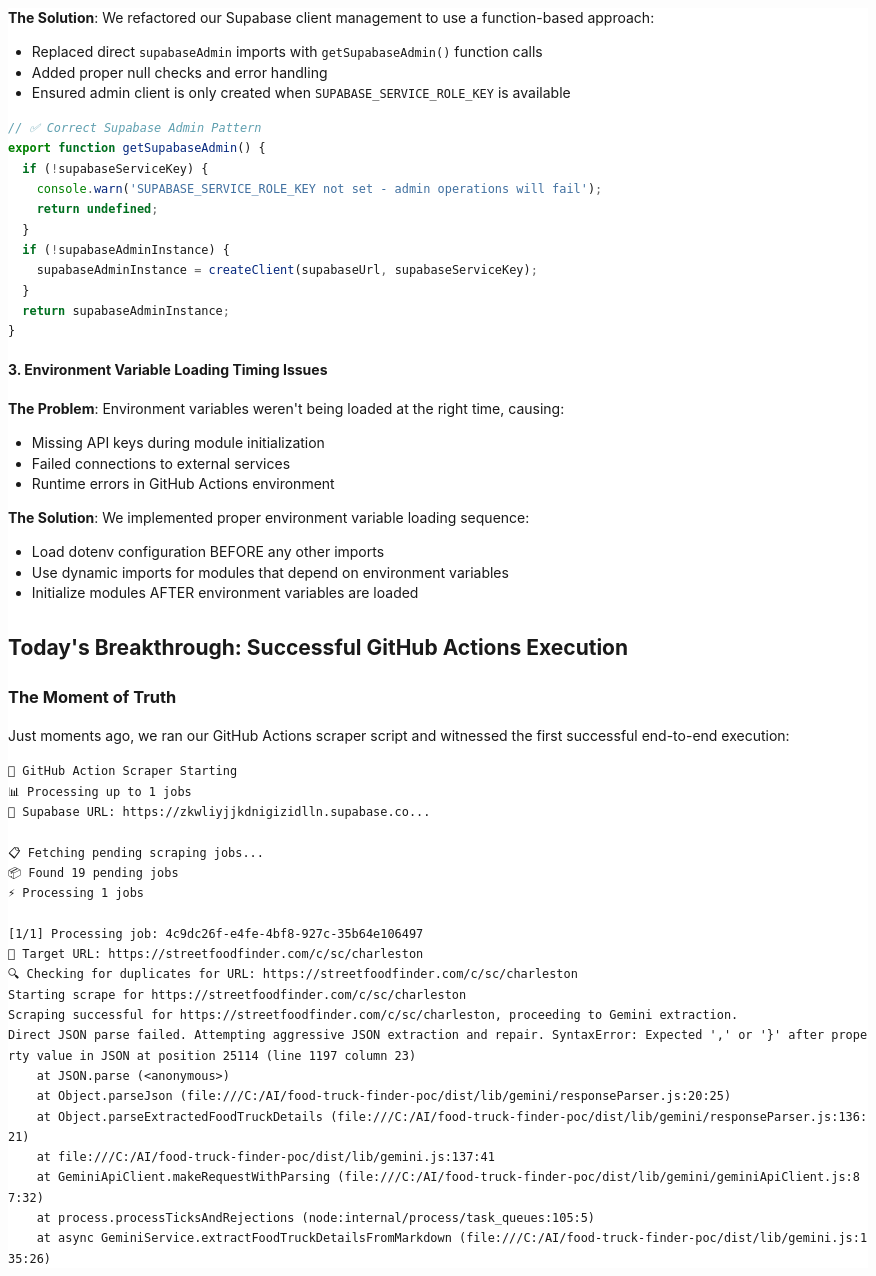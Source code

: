 **The Solution**: We refactored our Supabase client management to use a function-based approach:
- Replaced direct `supabaseAdmin` imports with `getSupabaseAdmin()` function calls
- Added proper null checks and error handling
- Ensured admin client is only created when `SUPABASE_SERVICE_ROLE_KEY` is available

```typescript
// ✅ Correct Supabase Admin Pattern
export function getSupabaseAdmin() {
  if (!supabaseServiceKey) {
    console.warn('SUPABASE_SERVICE_ROLE_KEY not set - admin operations will fail');
    return undefined;
  }
  if (!supabaseAdminInstance) {
    supabaseAdminInstance = createClient(supabaseUrl, supabaseServiceKey);
  }
  return supabaseAdminInstance;
}
```

#### 3. **Environment Variable Loading Timing Issues**
**The Problem**: Environment variables weren't being loaded at the right time, causing:
- Missing API keys during module initialization
- Failed connections to external services
- Runtime errors in GitHub Actions environment

**The Solution**: We implemented proper environment variable loading sequence:
- Load dotenv configuration BEFORE any other imports
- Use dynamic imports for modules that depend on environment variables
- Initialize modules AFTER environment variables are loaded

## Today's Breakthrough: Successful GitHub Actions Execution

### The Moment of Truth
Just moments ago, we ran our GitHub Actions scraper script and witnessed the first successful end-to-end execution:

```
🚀 GitHub Action Scraper Starting
📊 Processing up to 1 jobs
🔗 Supabase URL: https://zkwliyjjkdnigizidlln.supabase.co...

📋 Fetching pending scraping jobs...
📦 Found 19 pending jobs
⚡ Processing 1 jobs

[1/1] Processing job: 4c9dc26f-e4fe-4bf8-927c-35b64e106497
🎯 Target URL: https://streetfoodfinder.com/c/sc/charleston
🔍 Checking for duplicates for URL: https://streetfoodfinder.com/c/sc/charleston
Starting scrape for https://streetfoodfinder.com/c/sc/charleston
Scraping successful for https://streetfoodfinder.com/c/sc/charleston, proceeding to Gemini extraction.
Direct JSON parse failed. Attempting aggressive JSON extraction and repair. SyntaxError: Expected ',' or '}' after property value in JSON at position 25114 (line 1197 column 23)
    at JSON.parse (<anonymous>)
    at Object.parseJson (file:///C:/AI/food-truck-finder-poc/dist/lib/gemini/responseParser.js:20:25)
    at Object.parseExtractedFoodTruckDetails (file:///C:/AI/food-truck-finder-poc/dist/lib/gemini/responseParser.js:136:21)
    at file:///C:/AI/food-truck-finder-poc/dist/lib/gemini.js:137:41
    at GeminiApiClient.makeRequestWithParsing (file:///C:/AI/food-truck-finder-poc/dist/lib/gemini/geminiApiClient.js:87:32)
    at process.processTicksAndRejections (node:internal/process/task_queues:105:5)
    at async GeminiService.extractFoodTruckDetailsFromMarkdown (file:///C:/AI/food-truck-finder-poc/dist/lib/gemini.js:135:26)
```